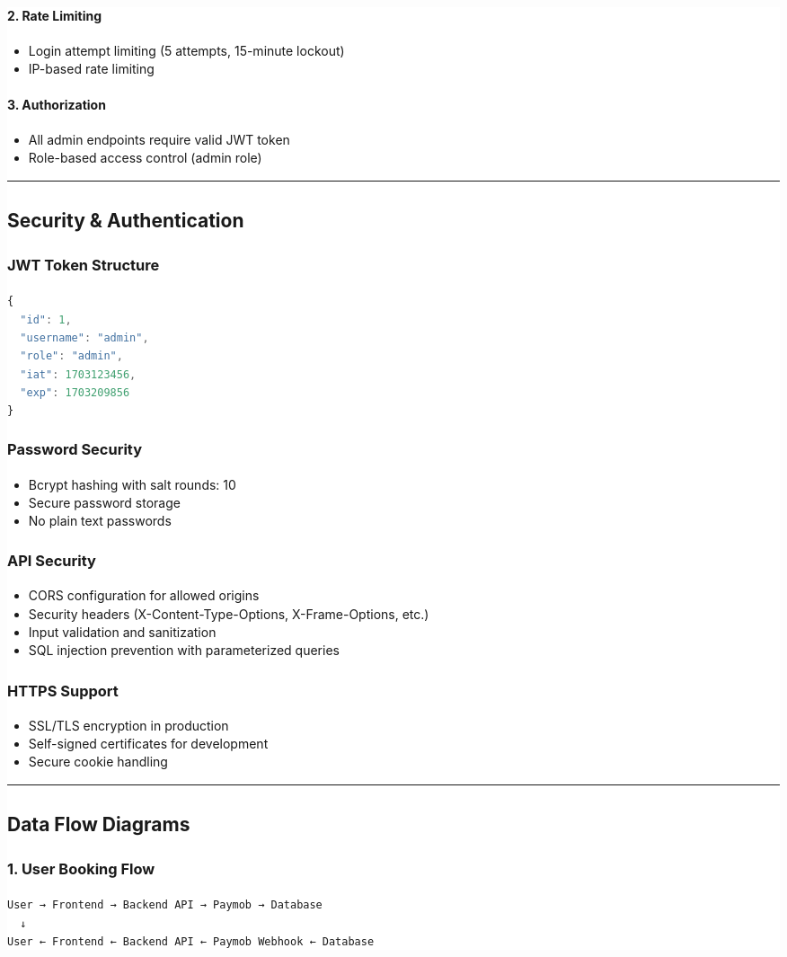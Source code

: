 #### 2. Rate Limiting
- Login attempt limiting (5 attempts, 15-minute lockout)
- IP-based rate limiting

#### 3. Authorization
- All admin endpoints require valid JWT token
- Role-based access control (admin role)

---

## Security & Authentication

### JWT Token Structure
```javascript
{
  "id": 1,
  "username": "admin",
  "role": "admin",
  "iat": 1703123456,
  "exp": 1703209856
}
```

### Password Security
- Bcrypt hashing with salt rounds: 10
- Secure password storage
- No plain text passwords

### API Security
- CORS configuration for allowed origins
- Security headers (X-Content-Type-Options, X-Frame-Options, etc.)
- Input validation and sanitization
- SQL injection prevention with parameterized queries

### HTTPS Support
- SSL/TLS encryption in production
- Self-signed certificates for development
- Secure cookie handling

---

## Data Flow Diagrams

### 1. User Booking Flow
```
User → Frontend → Backend API → Paymob → Database
  ↓
User ← Frontend ← Backend API ← Paymob Webhook ← Database
```
